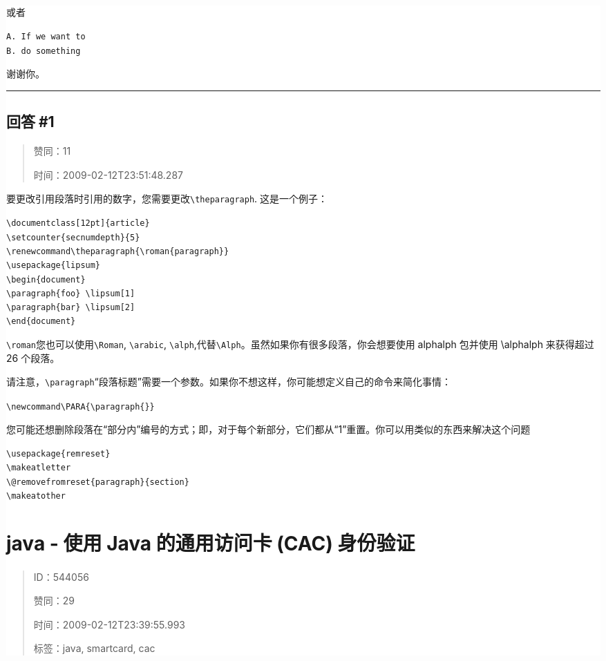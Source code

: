 或者

```
A. If we want to
B. do something 
```

谢谢你。

* * *

## 回答 #1

> 赞同：11
> 
> 时间：2009-02-12T23:51:48.287

要更改引用段落时引用的数字，您需要更改`\theparagraph`. 这是一个例子：

```
\documentclass[12pt]{article}
\setcounter{secnumdepth}{5}
\renewcommand\theparagraph{\roman{paragraph}}
\usepackage{lipsum}
\begin{document}
\paragraph{foo} \lipsum[1]
\paragraph{bar} \lipsum[2]
\end{document} 
```

`\roman`您也可以使用`\Roman`, `\arabic`, `\alph`,代替`\Alph`。虽然如果你有很多段落，你会想要使用 alphalph 包并使用 \alphalph 来获得超过 26 个段落。

请注意，`\paragraph`“段落标题”需要一个参数。如果你不想这样，你可能想定义自己的命令来简化事情：

```
\newcommand\PARA{\paragraph{}} 
```

您可能还想删除段落在“部分内”编号的方式；即，对于每个新部分，它们都从“1”重置。你可以用类似的东西来解决这个问题

```
\usepackage{remreset}
\makeatletter
\@removefromreset{paragraph}{section}
\makeatother 
```

# java - 使用 Java 的通用访问卡 (CAC) 身份验证

> ID：544056
> 
> 赞同：29
> 
> 时间：2009-02-12T23:39:55.993
> 
> 标签：java, smartcard, cac
